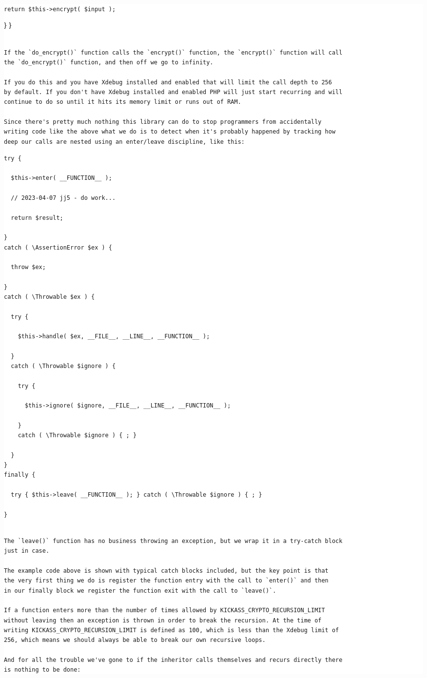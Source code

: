     return $this->encrypt( $input );

  }
}
```

If the `do_encrypt()` function calls the `encrypt()` function, the `encrypt()` function will call
the `do_encrypt()` function, and then off we go to infinity.

If you do this and you have Xdebug installed and enabled that will limit the call depth to 256
by default. If you don't have Xdebug installed and enabled PHP will just start recurring and will
continue to do so until it hits its memory limit or runs out of RAM.

Since there's pretty much nothing this library can do to stop programmers from accidentally
writing code like the above what we do is to detect when it's probably happened by tracking how
deep our calls are nested using an enter/leave discipline, like this:

```
    try {

      $this->enter( __FUNCTION__ );

      // 2023-04-07 jj5 - do work...

      return $result;

    }
    catch ( \AssertionError $ex ) {

      throw $ex;

    }
    catch ( \Throwable $ex ) {

      try {

        $this->handle( $ex, __FILE__, __LINE__, __FUNCTION__ );

      }
      catch ( \Throwable $ignore ) {

        try {

          $this->ignore( $ignore, __FILE__, __LINE__, __FUNCTION__ );

        }
        catch ( \Throwable $ignore ) { ; }

      }
    }
    finally {

      try { $this->leave( __FUNCTION__ ); } catch ( \Throwable $ignore ) { ; }

    }

```

The `leave()` function has no business throwing an exception, but we wrap it in a try-catch block
just in case.

The example code above is shown with typical catch blocks included, but the key point is that
the very first thing we do is register the function entry with the call to `enter()` and then
in our finally block we register the function exit with the call to `leave()`.

If a function enters more than the number of times allowed by KICKASS_CRYPTO_RECURSION_LIMIT
without leaving then an exception is thrown in order to break the recursion. At the time of
writing KICKASS_CRYPTO_RECURSION_LIMIT is defined as 100, which is less than the Xdebug limit of
256, which means we should always be able to break our own recursive loops.

And for all the trouble we've gone to if the inheritor calls themselves and recurs directly there
is nothing to be done:
```